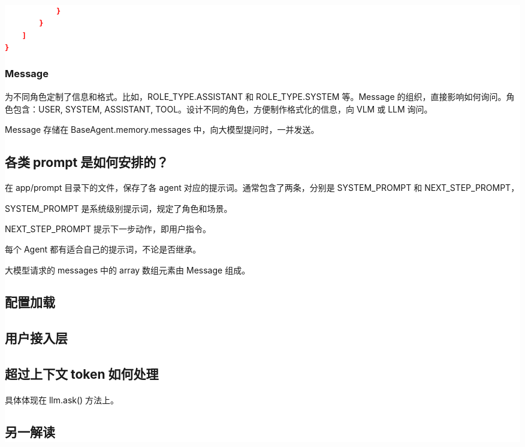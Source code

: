 ```json
            }
        }
    ]
}
```

### Message

为不同角色定制了信息和格式。比如，ROLE_TYPE.ASSISTANT 和 ROLE_TYPE.SYSTEM 等。Message 的组织，直接影响如何询问。角色包含：USER, SYSTEM, ASSISTANT, TOOL。设计不同的角色，方便制作格式化的信息，向 VLM 或 LLM 询问。

Message 存储在 BaseAgent.memory.messages 中，向大模型提问时，一并发送。

## 各类 prompt 是如何安排的？

在 app/prompt 目录下的文件，保存了各 agent 对应的提示词。通常包含了两条，分别是 SYSTEM_PROMPT 和 NEXT_STEP_PROMPT，

SYSTEM_PROMPT 是系统级别提示词，规定了角色和场景。

NEXT_STEP_PROMPT 提示下一步动作，即用户指令。

每个 Agent 都有适合自己的提示词，不论是否继承。

大模型请求的 messages 中的 array 数组元素由 Message 组成。

## 配置加载

## 用户接入层

## 超过上下文 token 如何处理

具体体现在 llm.ask() 方法上。

## 另一解读
